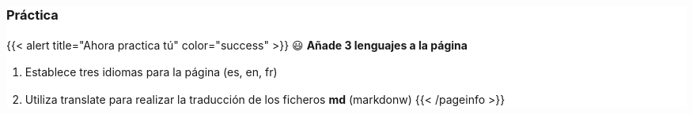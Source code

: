 ### Práctica
{{< alert title="Ahora practica tú" color="success" >}}
:smiley:
**Añade 3 lenguajes a la página**

1. Establece tres idiomas para la página (es, en, fr)

2. Utiliza translate para realizar la traducción de los ficheros **md** (markdonw)
{{< /pageinfo >}}